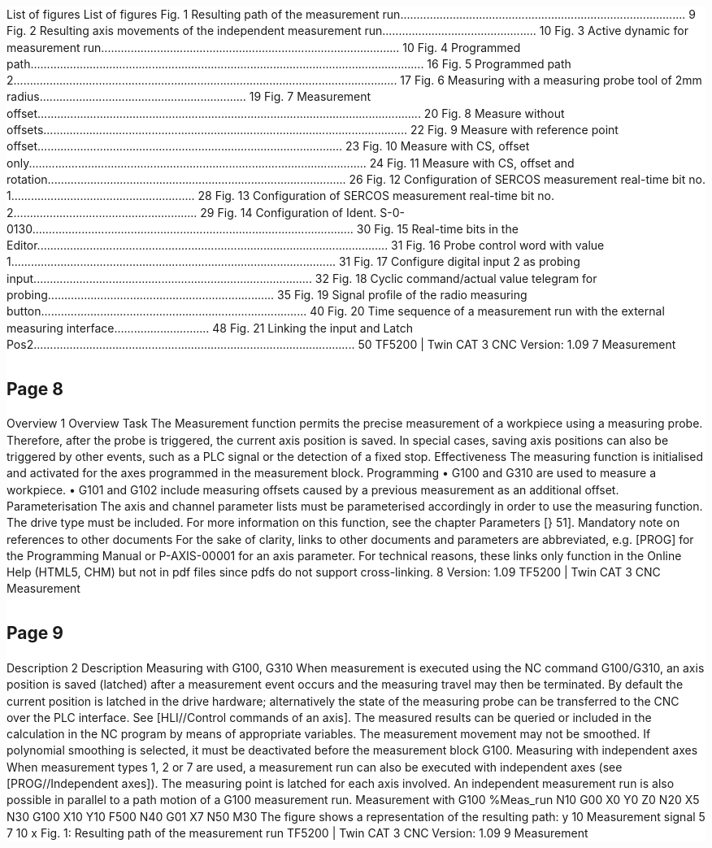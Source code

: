 List of figures List of figures Fig. 1 Resulting path of the measurement run....................................................................................... 9 Fig. 2 Resulting axis movements of the independent measurement run............................................... 10 Fig. 3 Active dynamic for measurement run........................................................................................... 10 Fig. 4 Programmed path........................................................................................................................ 16 Fig. 5 Programmed path 2..................................................................................................................... 17 Fig. 6 Measuring with a measuring probe tool of 2mm radius............................................................... 19 Fig. 7 Measurement offset..................................................................................................................... 20 Fig. 8 Measure without offsets............................................................................................................... 22 Fig. 9 Measure with reference point offset............................................................................................. 23 Fig. 10 Measure with CS, offset only....................................................................................................... 24 Fig. 11 Measure with CS, offset and rotation........................................................................................... 26 Fig. 12 Configuration of SERCOS measurement real-time bit no. 1........................................................ 28 Fig. 13 Configuration of SERCOS measurement real-time bit no. 2........................................................ 29 Fig. 14 Configuration of Ident. S-0-0130.................................................................................................. 30 Fig. 15 Real-time bits in the Editor........................................................................................................... 31 Fig. 16 Probe control word with value 1................................................................................................... 31 Fig. 17 Configure digital input 2 as probing input..................................................................................... 32 Fig. 18 Cyclic command/actual value telegram for probing..................................................................... 35 Fig. 19 Signal profile of the radio measuring button................................................................................. 40 Fig. 20 Time sequence of a measurement run with the external measuring interface............................. 48 Fig. 21 Linking the input and Latch Pos2.................................................................................................. 50 TF5200 | Twin CAT 3 CNC Version: 1.09 7 Measurement
## Page 8

Overview 1 Overview Task The Measurement function permits the precise measurement of a workpiece using a measuring probe. Therefore, after the probe is triggered, the current axis position is saved. In special cases, saving axis positions can also be triggered by other events, such as a PLC signal or the detection of a fixed stop. Effectiveness The measuring function is initialised and activated for the axes programmed in the measurement block. Programming • G100 and G310 are used to measure a workpiece. • G101 and G102 include measuring offsets caused by a previous measurement as an additional offset. Parameterisation The axis and channel parameter lists must be parameterised accordingly in order to use the measuring function. The drive type must be included. For more information on this function, see the chapter Parameters [} 51]. Mandatory note on references to other documents For the sake of clarity, links to other documents and parameters are abbreviated, e.g. [PROG] for the Programming Manual or P-AXIS-00001 for an axis parameter. For technical reasons, these links only function in the Online Help (HTML5, CHM) but not in pdf files since pdfs do not support cross-linking. 8 Version: 1.09 TF5200 | Twin CAT 3 CNC Measurement
## Page 9

Description 2 Description Measuring with G100, G310 When measurement is executed using the NC command G100/G310, an axis position is saved (latched) after a measurement event occurs and the measuring travel may then be terminated. By default the current position is latched in the drive hardware; alternatively the state of the measuring probe can be transferred to the CNC over the PLC interface. See [HLI//Control commands of an axis]. The measured results can be queried or included in the calculation in the NC program by means of appropriate variables. The measurement movement may not be smoothed. If polynomial smoothing is selected, it must be deactivated before the measurement block G100. Measuring with independent axes When measurement types 1, 2 or 7 are used, a measurement run can also be executed with independent axes (see [PROG//Independent axes]). The measuring point is latched for each axis involved. An independent measurement run is also possible in parallel to a path motion of a G100 measurement run. Measurement with G100 %Meas_run N10 G00 X0 Y0 Z0 N20 X5 N30 G100 X10 Y10 F500 N40 G01 X7 N50 M30 The figure shows a representation of the resulting path: y 10 Measurement signal 5 7 10 x Fig. 1: Resulting path of the measurement run TF5200 | Twin CAT 3 CNC Version: 1.09 9 Measurement